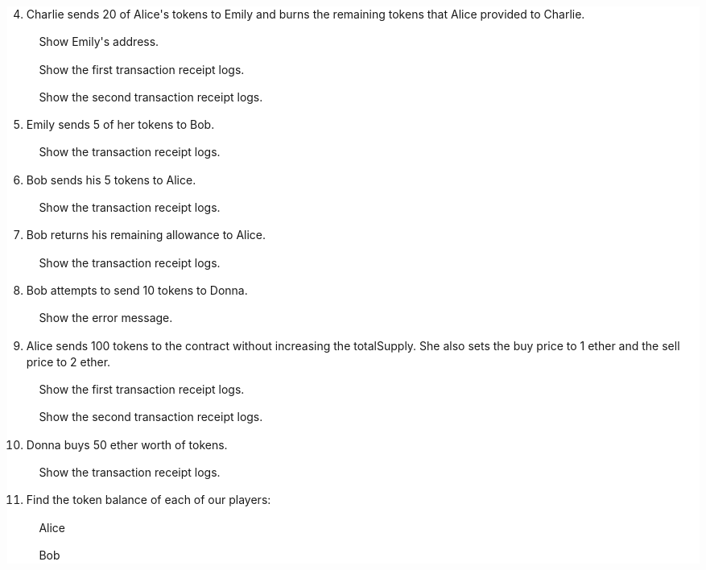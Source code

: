 
4. Charlie sends 20 of Alice's tokens to Emily and burns the
 remaining tokens that Alice provided to Charlie.



&nbsp;&nbsp;&nbsp;&nbsp;&nbsp;&nbsp;&nbsp;&nbsp;&nbsp;&nbsp;Show Emily's address.


&nbsp;&nbsp;&nbsp;&nbsp;&nbsp;&nbsp;&nbsp;&nbsp;&nbsp;&nbsp;Show the first transaction receipt logs.


&nbsp;&nbsp;&nbsp;&nbsp;&nbsp;&nbsp;&nbsp;&nbsp;&nbsp;&nbsp;Show the second transaction receipt logs.


5. Emily sends 5 of her tokens to Bob.


&nbsp;&nbsp;&nbsp;&nbsp;&nbsp;&nbsp;&nbsp;&nbsp;&nbsp;&nbsp;Show the transaction receipt logs.



6. Bob sends his 5 tokens to Alice.



&nbsp;&nbsp;&nbsp;&nbsp;&nbsp;&nbsp;&nbsp;&nbsp;&nbsp;&nbsp;Show the transaction receipt logs.


7. Bob returns his remaining allowance to Alice.



&nbsp;&nbsp;&nbsp;&nbsp;&nbsp;&nbsp;&nbsp;&nbsp;&nbsp;&nbsp;Show the transaction receipt logs.


8. Bob attempts to send 10 tokens to Donna.

&nbsp;&nbsp;&nbsp;&nbsp;&nbsp;&nbsp;&nbsp;&nbsp;&nbsp;&nbsp;Show the error message.



9. Alice sends 100 tokens to the contract without increasing
 the totalSupply. She also sets the buy price to 1 ether and the
 sell price to 2 ether.



&nbsp;&nbsp;&nbsp;&nbsp;&nbsp;&nbsp;&nbsp;&nbsp;&nbsp;&nbsp;Show the first transaction receipt logs.


&nbsp;&nbsp;&nbsp;&nbsp;&nbsp;&nbsp;&nbsp;&nbsp;&nbsp;&nbsp;Show the second transaction receipt logs.


10. Donna buys 50 ether worth of tokens.



&nbsp;&nbsp;&nbsp;&nbsp;&nbsp;&nbsp;&nbsp;&nbsp;&nbsp;&nbsp;Show the transaction receipt logs.


11. Find the token balance of each of our players:

&nbsp;&nbsp;&nbsp;&nbsp;&nbsp;&nbsp;&nbsp;&nbsp;&nbsp;&nbsp;Alice

&nbsp;&nbsp;&nbsp;&nbsp;&nbsp;&nbsp;&nbsp;&nbsp;&nbsp;&nbsp;Bob
